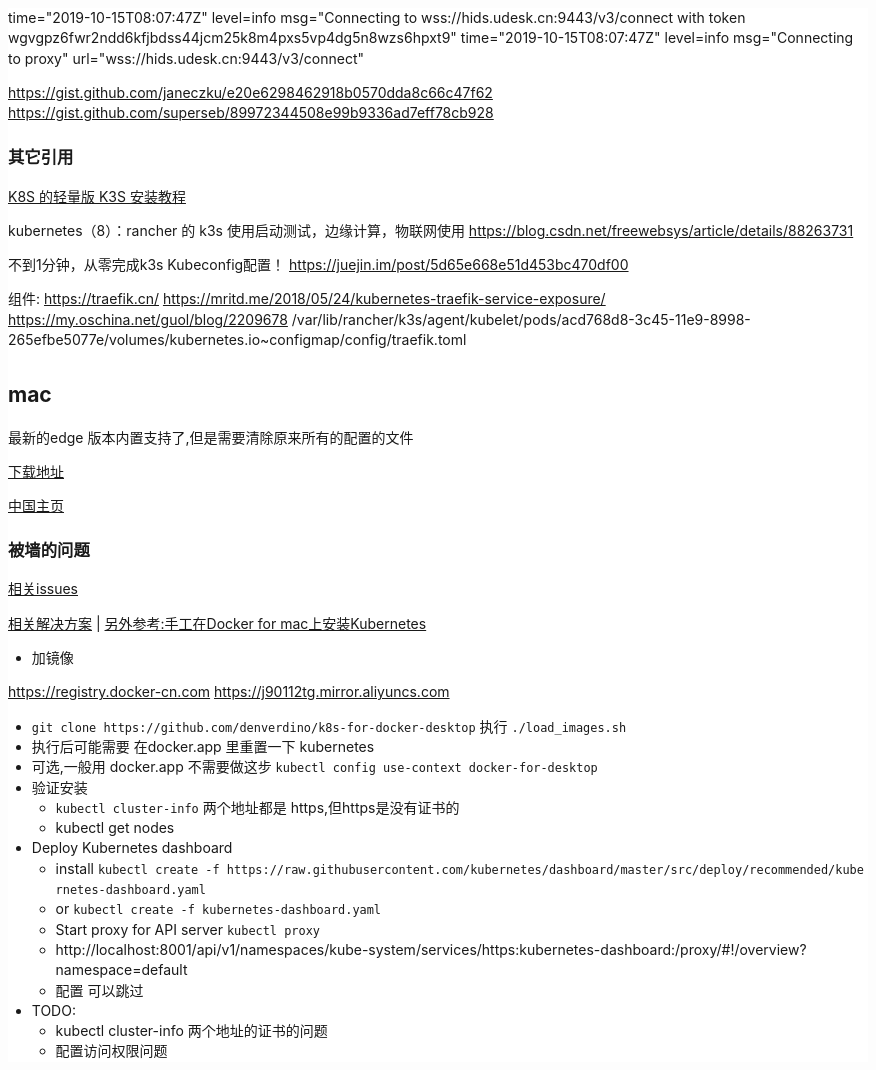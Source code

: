 time="2019-10-15T08:07:47Z" level=info msg="Connecting to wss://hids.udesk.cn:9443/v3/connect with token wgvgpz6fwr2ndd6kfjbdss44jcm25k8m4pxs5vp4dg5n8wzs6hpxt9"
time="2019-10-15T08:07:47Z" level=info msg="Connecting to proxy" url="wss://hids.udesk.cn:9443/v3/connect"

https://gist.github.com/janeczku/e20e6298462918b0570dda8c66c47f62
https://gist.github.com/superseb/89972344508e99b9336ad7eff78cb928

### 其它引用

[K8S 的轻量版 K3S 安装教程](https://github.com/eyasliu/blog/issues/26)

kubernetes（8）：rancher 的 k3s 使用启动测试，边缘计算，物联网使用
https://blog.csdn.net/freewebsys/article/details/88263731

不到1分钟，从零完成k3s Kubeconfig配置！
https://juejin.im/post/5d65e668e51d453bc470df00

组件:
https://traefik.cn/
https://mritd.me/2018/05/24/kubernetes-traefik-service-exposure/
https://my.oschina.net/guol/blog/2209678
/var/lib/rancher/k3s/agent/kubelet/pods/acd768d8-3c45-11e9-8998-265efbe5077e/volumes/kubernetes.io~configmap/config/traefik.toml

## mac

最新的edge 版本内置支持了,但是需要清除原来所有的配置的文件

[下载地址](https://store.docker.com/editions/community/docker-ce-desktop-mac)

[中国主页](http://www.docker-cn.com/)

### 被墙的问题

[相关issues](https://github.com/docker/for-mac/issues/2474)

[相关解决方案](https://github.com/denverdino/k8s-for-docker-desktop) |
[另外参考:手工在Docker for mac上安装Kubernetes](https://www.cnblogs.com/andrewwang/p/8603589.html)

+ 加镜像

<https://registry.docker-cn.com>
<https://j90112tg.mirror.aliyuncs.com>

+ `git clone https://github.com/denverdino/k8s-for-docker-desktop` 执行 `./load_images.sh`
+ 执行后可能需要 在docker.app 里重置一下 kubernetes
+ 可选,一般用 docker.app 不需要做这步 `kubectl config use-context docker-for-desktop`
+ 验证安装
  + `kubectl cluster-info` 两个地址都是 https,但https是没有证书的
  + kubectl get nodes
+ Deploy Kubernetes dashboard
  + install `kubectl create -f https://raw.githubusercontent.com/kubernetes/dashboard/master/src/deploy/recommended/kubernetes-dashboard.yaml`
  + or `kubectl create -f kubernetes-dashboard.yaml`
  + Start proxy for API server `kubectl proxy`
  + http://localhost:8001/api/v1/namespaces/kube-system/services/https:kubernetes-dashboard:/proxy/#!/overview?namespace=default
  + 配置 可以跳过
+ TODO:
  + kubectl cluster-info 两个地址的证书的问题
  + 配置访问权限问题
